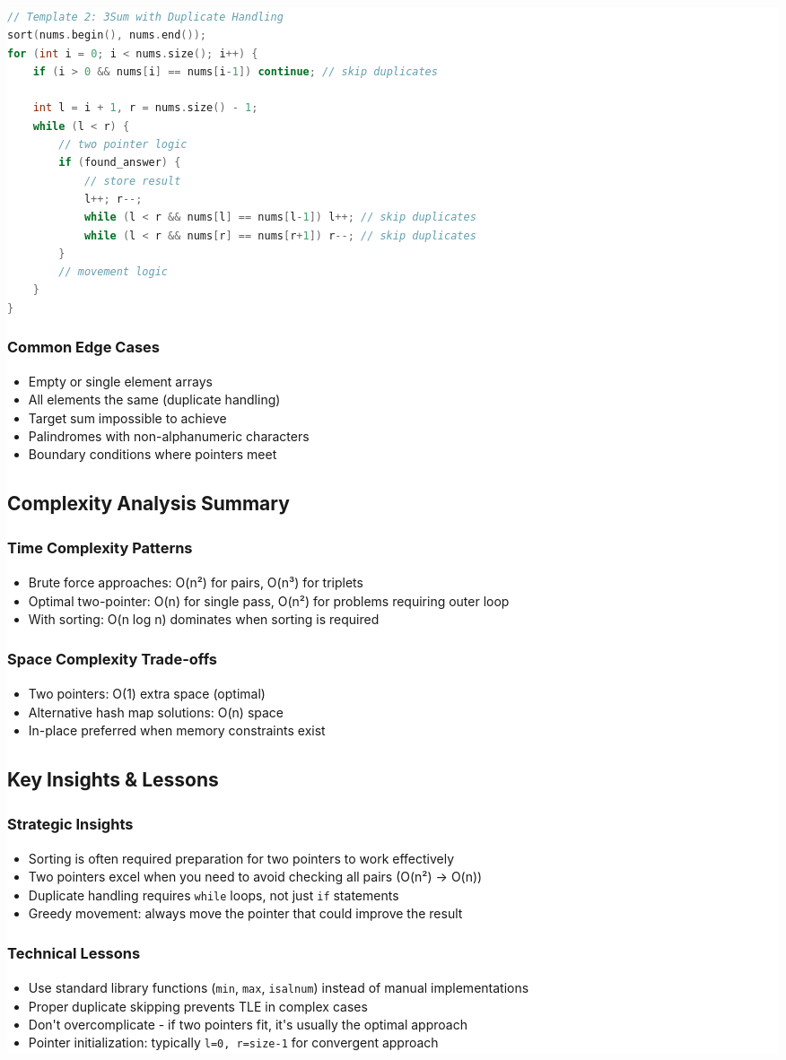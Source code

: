 ```cpp
// Template 2: 3Sum with Duplicate Handling
sort(nums.begin(), nums.end());
for (int i = 0; i < nums.size(); i++) {
    if (i > 0 && nums[i] == nums[i-1]) continue; // skip duplicates
    
    int l = i + 1, r = nums.size() - 1;
    while (l < r) {
        // two pointer logic
        if (found_answer) {
            // store result
            l++; r--;
            while (l < r && nums[l] == nums[l-1]) l++; // skip duplicates
            while (l < r && nums[r] == nums[r+1]) r--; // skip duplicates
        }
        // movement logic
    }
}
```

### Common Edge Cases
- Empty or single element arrays
- All elements the same (duplicate handling)
- Target sum impossible to achieve
- Palindromes with non-alphanumeric characters
- Boundary conditions where pointers meet

## Complexity Analysis Summary

### Time Complexity Patterns
- Brute force approaches: O(n²) for pairs, O(n³) for triplets
- Optimal two-pointer: O(n) for single pass, O(n²) for problems requiring outer loop
- With sorting: O(n log n) dominates when sorting is required

### Space Complexity Trade-offs
- Two pointers: O(1) extra space (optimal)
- Alternative hash map solutions: O(n) space
- In-place preferred when memory constraints exist

## Key Insights & Lessons

### Strategic Insights
- Sorting is often required preparation for two pointers to work effectively
- Two pointers excel when you need to avoid checking all pairs (O(n²) → O(n))
- Duplicate handling requires `while` loops, not just `if` statements
- Greedy movement: always move the pointer that could improve the result

### Technical Lessons  
- Use standard library functions (`min`, `max`, `isalnum`) instead of manual implementations
- Proper duplicate skipping prevents TLE in complex cases
- Don't overcomplicate - if two pointers fit, it's usually the optimal approach
- Pointer initialization: typically `l=0, r=size-1` for convergent approach
